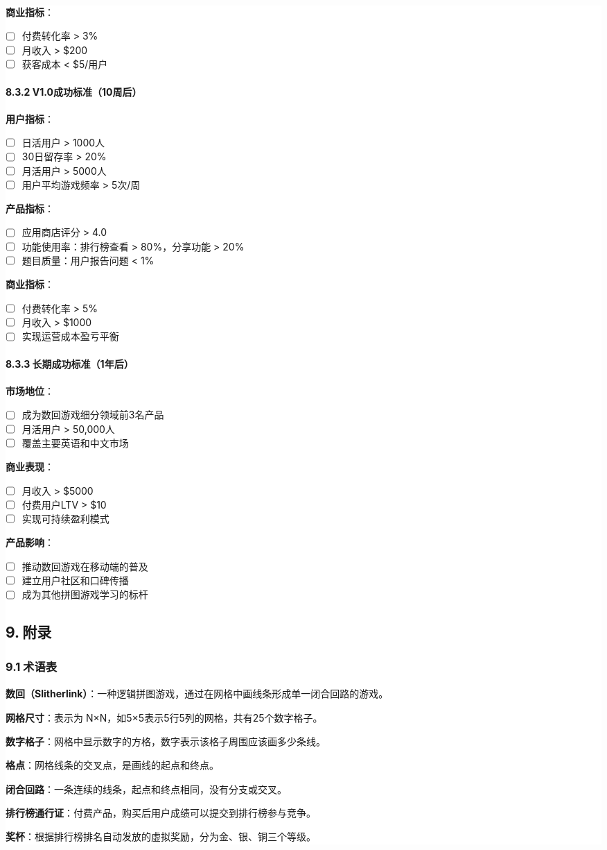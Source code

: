 **商业指标**：
- [ ] 付费转化率 > 3%
- [ ] 月收入 > $200
- [ ] 获客成本 < $5/用户

#### 8.3.2 V1.0成功标准（10周后）
**用户指标**：
- [ ] 日活用户 > 1000人
- [ ] 30日留存率 > 20%
- [ ] 月活用户 > 5000人
- [ ] 用户平均游戏频率 > 5次/周

**产品指标**：
- [ ] 应用商店评分 > 4.0
- [ ] 功能使用率：排行榜查看 > 80%，分享功能 > 20%
- [ ] 题目质量：用户报告问题 < 1%

**商业指标**：
- [ ] 付费转化率 > 5%
- [ ] 月收入 > $1000
- [ ] 实现运营成本盈亏平衡

#### 8.3.3 长期成功标准（1年后）
**市场地位**：
- [ ] 成为数回游戏细分领域前3名产品
- [ ] 月活用户 > 50,000人
- [ ] 覆盖主要英语和中文市场

**商业表现**：
- [ ] 月收入 > $5000
- [ ] 付费用户LTV > $10
- [ ] 实现可持续盈利模式

**产品影响**：
- [ ] 推动数回游戏在移动端的普及
- [ ] 建立用户社区和口碑传播
- [ ] 成为其他拼图游戏学习的标杆

## 9. 附录

### 9.1 术语表

**数回（Slitherlink）**：一种逻辑拼图游戏，通过在网格中画线条形成单一闭合回路的游戏。

**网格尺寸**：表示为 N×N，如5×5表示5行5列的网格，共有25个数字格子。

**数字格子**：网格中显示数字的方格，数字表示该格子周围应该画多少条线。

**格点**：网格线条的交叉点，是画线的起点和终点。

**闭合回路**：一条连续的线条，起点和终点相同，没有分支或交叉。

**排行榜通行证**：付费产品，购买后用户成绩可以提交到排行榜参与竞争。

**奖杯**：根据排行榜排名自动发放的虚拟奖励，分为金、银、铜三个等级。
